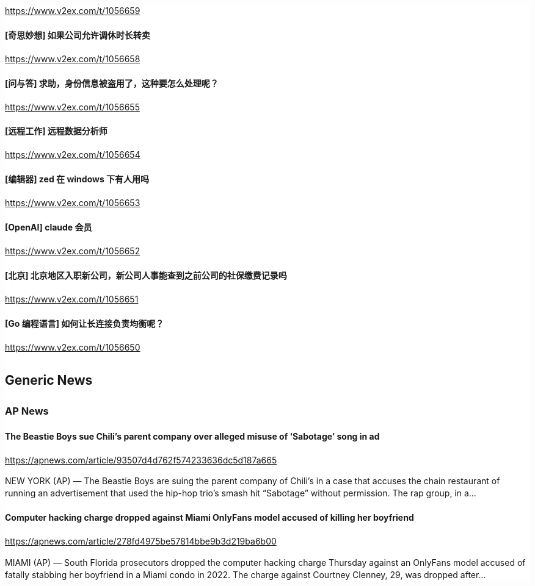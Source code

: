 <span style="color: blue!80!green"><https://www.v2ex.com/t/1056659></span>

#### \[奇思妙想\] 如果公司允许调休时长转卖

<span style="color: blue!80!green"><https://www.v2ex.com/t/1056658></span>

#### \[问与答\] 求助，身份信息被盗用了，这种要怎么处理呢？

<span style="color: blue!80!green"><https://www.v2ex.com/t/1056655></span>

#### \[远程工作\] 远程数据分析师

<span style="color: blue!80!green"><https://www.v2ex.com/t/1056654></span>

#### \[编辑器\] zed 在 windows 下有人用吗

<span style="color: blue!80!green"><https://www.v2ex.com/t/1056653></span>

#### \[OpenAI\] claude 会员

<span style="color: blue!80!green"><https://www.v2ex.com/t/1056652></span>

#### \[北京\] 北京地区入职新公司，新公司人事能查到之前公司的社保缴费记录吗

<span style="color: blue!80!green"><https://www.v2ex.com/t/1056651></span>

#### \[Go 编程语言\] 如何让长连接负责均衡呢？

<span style="color: blue!80!green"><https://www.v2ex.com/t/1056650></span>

## Generic News

### AP News

#### The Beastie Boys sue Chili’s parent company over alleged misuse of ‘Sabotage’ song in ad

<span style="color: blue!80!green"><https://apnews.com/article/93507d4d762f574233636dc5d187a665></span>

NEW YORK (AP) — The Beastie Boys are suing the parent company of Chili’s
in a case that accuses the chain restaurant of running an advertisement
that used the hip-hop trio’s smash hit “Sabotage” without permission.
The rap group, in a...

#### Computer hacking charge dropped against Miami OnlyFans model accused of killing her boyfriend

<span style="color: blue!80!green"><https://apnews.com/article/278fd4975be57814bbe9b3d219ba6b00></span>

MIAMI (AP) — South Florida prosecutors dropped the computer hacking
charge Thursday against an OnlyFans model accused of fatally stabbing
her boyfriend in a Miami condo in 2022. The charge against Courtney
Clenney, 29, was dropped after...
